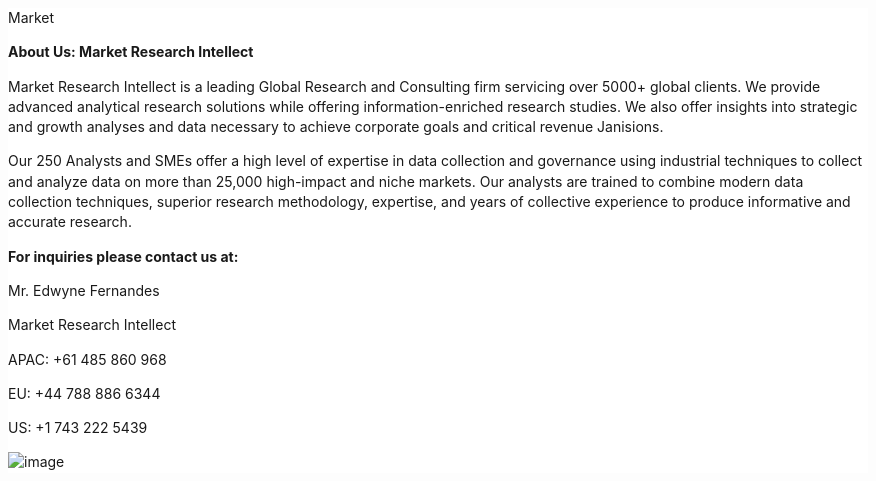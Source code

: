 Market</a></span></p><p><strong><span class="font-[700]">About Us: Market Research Intellect</span></strong></p><p><span class="">Market Research Intellect is a leading Global Research and Consulting firm servicing over 5000+ global clients. We provide advanced analytical research solutions while offering information-enriched research studies.&nbsp;</span>We also offer insights into strategic and growth analyses and data necessary to achieve corporate goals and critical revenue Janisions.</p><p><span class="">Our 250 Analysts and SMEs offer a high level of expertise in data collection and governance using industrial techniques to collect and analyze data on more than 25,000 high-impact and niche markets. Our analysts are trained to combine modern data collection techniques, superior research methodology, expertise, and years of collective experience to produce informative and accurate research.</span></p><p><strong>For inquiries please contact us at:</strong></p><p>Mr. Edwyne Fernandes</p><p>Market Research Intellect</p><p>APAC: +61 485 860 968</p><p>EU: +44 788 886 6344</p><p>US: +1 743 222 5439</p>
![image](https://github.com/user-attachments/assets/dfd2203e-9bc3-4d2c-a079-f9e199a4a334)
